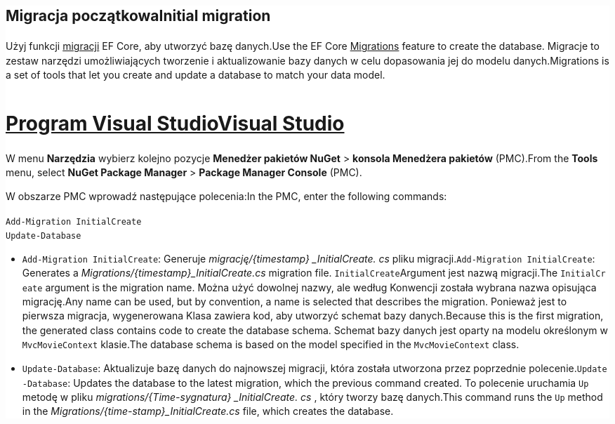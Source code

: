 <a name="migration"></a>

## <a name="initial-migration"></a><span data-ttu-id="de33f-376">Migracja początkowa</span><span class="sxs-lookup"><span data-stu-id="de33f-376">Initial migration</span></span>

<span data-ttu-id="de33f-377">Użyj funkcji [migracji](xref:data/ef-mvc/migrations) EF Core, aby utworzyć bazę danych.</span><span class="sxs-lookup"><span data-stu-id="de33f-377">Use the EF Core [Migrations](xref:data/ef-mvc/migrations) feature to create the database.</span></span> <span data-ttu-id="de33f-378">Migracje to zestaw narzędzi umożliwiających tworzenie i aktualizowanie bazy danych w celu dopasowania jej do modelu danych.</span><span class="sxs-lookup"><span data-stu-id="de33f-378">Migrations is a set of tools that let you create and update a database to match your data model.</span></span>

# <a name="visual-studio"></a>[<span data-ttu-id="de33f-379">Program Visual Studio</span><span class="sxs-lookup"><span data-stu-id="de33f-379">Visual Studio</span></span>](#tab/visual-studio)

<span data-ttu-id="de33f-380">W menu **Narzędzia** wybierz kolejno pozycje **Menedżer pakietów NuGet** > **konsola Menedżera pakietów** (PMC).</span><span class="sxs-lookup"><span data-stu-id="de33f-380">From the **Tools** menu, select **NuGet Package Manager** > **Package Manager Console** (PMC).</span></span>

<span data-ttu-id="de33f-381">W obszarze PMC wprowadź następujące polecenia:</span><span class="sxs-lookup"><span data-stu-id="de33f-381">In the PMC, enter the following commands:</span></span>

```powershell
Add-Migration InitialCreate
Update-Database
```

* <span data-ttu-id="de33f-382">`Add-Migration InitialCreate`: Generuje *migrację/{timestamp} _InitialCreate. cs* pliku migracji.</span><span class="sxs-lookup"><span data-stu-id="de33f-382">`Add-Migration InitialCreate`: Generates a *Migrations/{timestamp}_InitialCreate.cs* migration file.</span></span> <span data-ttu-id="de33f-383">`InitialCreate`Argument jest nazwą migracji.</span><span class="sxs-lookup"><span data-stu-id="de33f-383">The `InitialCreate` argument is the migration name.</span></span> <span data-ttu-id="de33f-384">Można użyć dowolnej nazwy, ale według Konwencji została wybrana nazwa opisująca migrację.</span><span class="sxs-lookup"><span data-stu-id="de33f-384">Any name can be used, but by convention, a name is selected that describes the migration.</span></span> <span data-ttu-id="de33f-385">Ponieważ jest to pierwsza migracja, wygenerowana Klasa zawiera kod, aby utworzyć schemat bazy danych.</span><span class="sxs-lookup"><span data-stu-id="de33f-385">Because this is the first migration, the generated class contains code to create the database schema.</span></span> <span data-ttu-id="de33f-386">Schemat bazy danych jest oparty na modelu określonym w `MvcMovieContext` klasie.</span><span class="sxs-lookup"><span data-stu-id="de33f-386">The database schema is based on the model specified in the `MvcMovieContext` class.</span></span>

* <span data-ttu-id="de33f-387">`Update-Database`: Aktualizuje bazę danych do najnowszej migracji, która została utworzona przez poprzednie polecenie.</span><span class="sxs-lookup"><span data-stu-id="de33f-387">`Update-Database`: Updates the database to the latest migration, which the previous command created.</span></span> <span data-ttu-id="de33f-388">To polecenie uruchamia `Up` metodę w pliku *migrations/{Time-sygnatura} _InitialCreate. cs* , który tworzy bazę danych.</span><span class="sxs-lookup"><span data-stu-id="de33f-388">This command runs the `Up` method in the *Migrations/{time-stamp}_InitialCreate.cs* file, which creates the database.</span></span>
